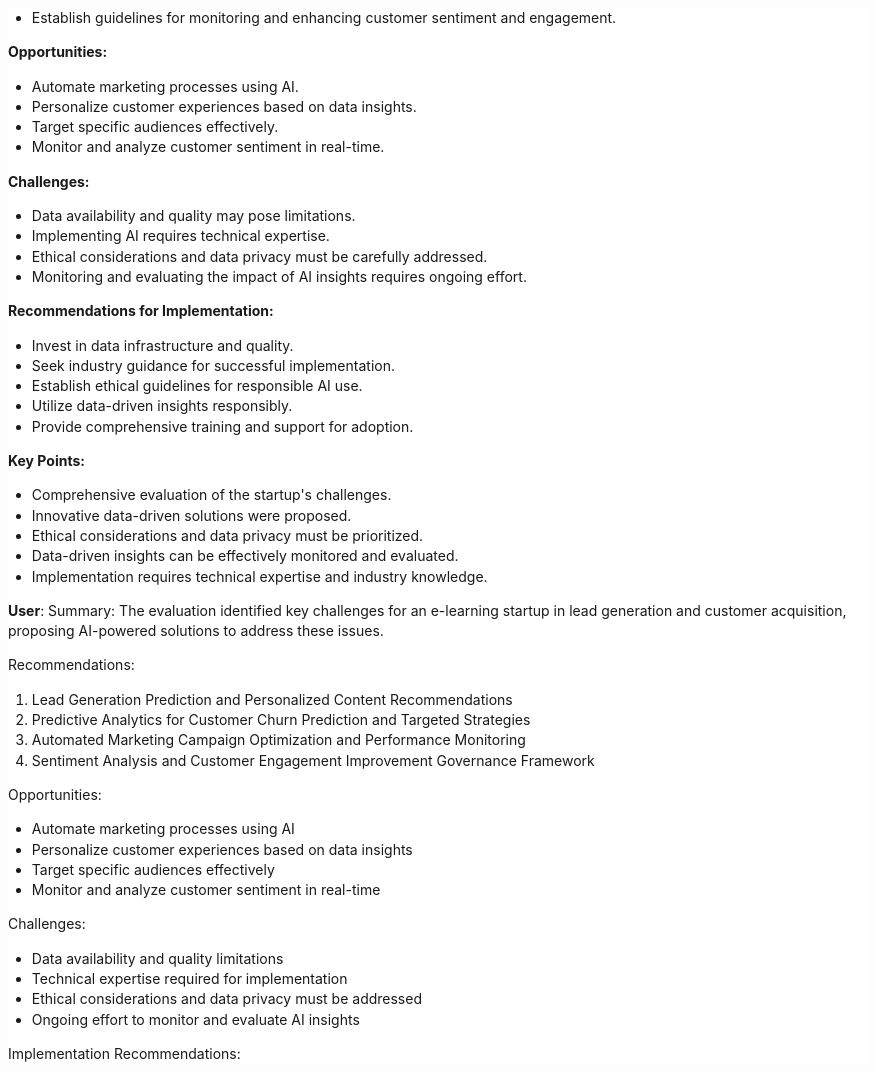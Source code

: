 - Establish guidelines for monitoring and enhancing customer sentiment and engagement.

**Opportunities:**

- Automate marketing processes using AI.
- Personalize customer experiences based on data insights.
- Target specific audiences effectively.
- Monitor and analyze customer sentiment in real-time.

**Challenges:**

- Data availability and quality may pose limitations.
- Implementing AI requires technical expertise.
- Ethical considerations and data privacy must be carefully addressed.
- Monitoring and evaluating the impact of AI insights requires ongoing effort.

**Recommendations for Implementation:**

- Invest in data infrastructure and quality.
- Seek industry guidance for successful implementation.
- Establish ethical guidelines for responsible AI use.
- Utilize data-driven insights responsibly.
- Provide comprehensive training and support for adoption.

**Key Points:**

- Comprehensive evaluation of the startup's challenges.
- Innovative data-driven solutions were proposed.
- Ethical considerations and data privacy must be prioritized.
- Data-driven insights can be effectively monitored and evaluated.
- Implementation requires technical expertise and industry knowledge.

**User**: Summary:
The evaluation identified key challenges for an e-learning startup in lead generation and customer acquisition, proposing AI-powered solutions to address these issues.

Recommendations:

1. Lead Generation Prediction and Personalized Content Recommendations
2. Predictive Analytics for Customer Churn Prediction and Targeted Strategies
3. Automated Marketing Campaign Optimization and Performance Monitoring
4. Sentiment Analysis and Customer Engagement Improvement Governance Framework

Opportunities:

* Automate marketing processes using AI
* Personalize customer experiences based on data insights
* Target specific audiences effectively
* Monitor and analyze customer sentiment in real-time

Challenges:

* Data availability and quality limitations
* Technical expertise required for implementation
* Ethical considerations and data privacy must be addressed
* Ongoing effort to monitor and evaluate AI insights

Implementation Recommendations:
